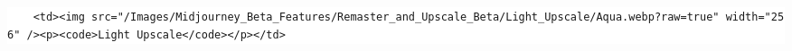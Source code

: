         <td><img src="/Images/Midjourney_Beta_Features/Remaster_and_Upscale_Beta/Light_Upscale/Aqua.webp?raw=true" width="256" /><p><code>Light Upscale</code></p></td>